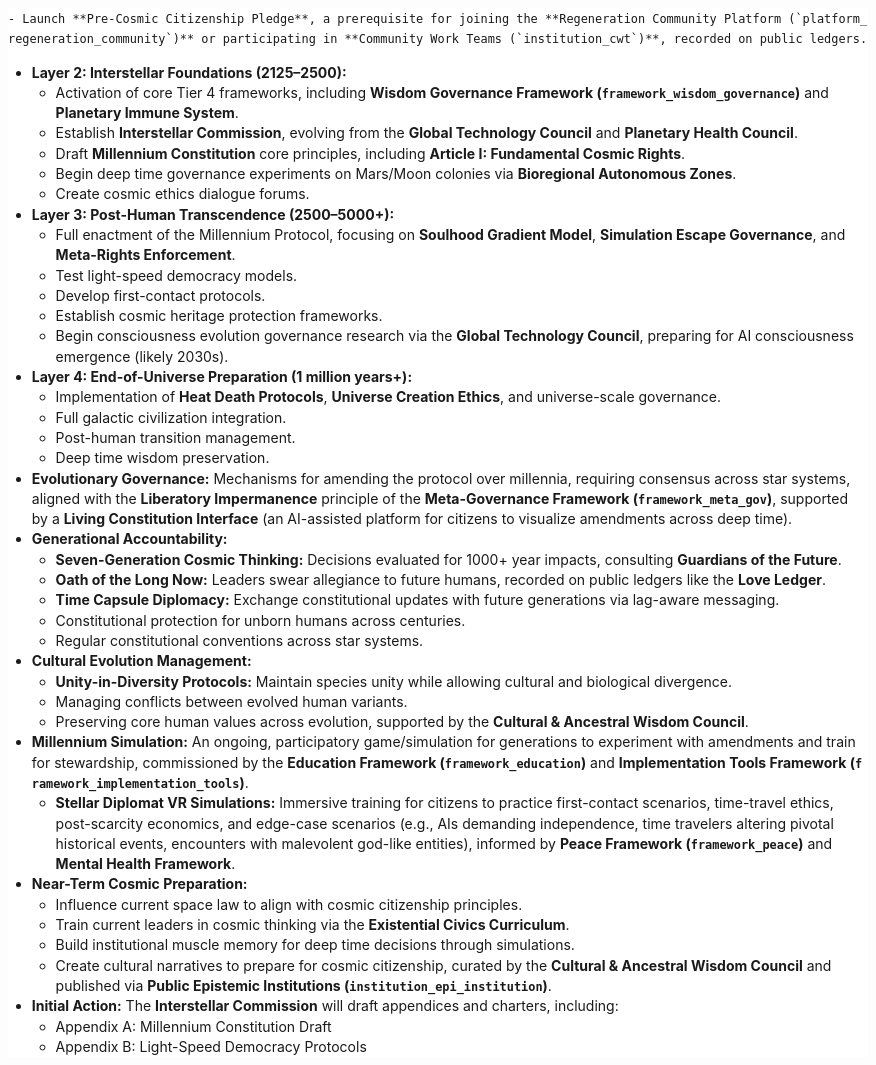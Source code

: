     - Launch **Pre-Cosmic Citizenship Pledge**, a prerequisite for joining the **Regeneration Community Platform (`platform_regeneration_community`)** or participating in **Community Work Teams (`institution_cwt`)**, recorded on public ledgers.  
  - **Layer 2: Interstellar Foundations (2125–2500):**  
    - Activation of core Tier 4 frameworks, including **Wisdom Governance Framework (`framework_wisdom_governance`)** and **Planetary Immune System**.  
    - Establish **Interstellar Commission**, evolving from the **Global Technology Council** and **Planetary Health Council**.  
    - Draft **Millennium Constitution** core principles, including **Article I: Fundamental Cosmic Rights**.  
    - Begin deep time governance experiments on Mars/Moon colonies via **Bioregional Autonomous Zones**.  
    - Create cosmic ethics dialogue forums.  
  - **Layer 3: Post-Human Transcendence (2500–5000+):**  
    - Full enactment of the Millennium Protocol, focusing on **Soulhood Gradient Model**, **Simulation Escape Governance**, and **Meta-Rights Enforcement**.  
    - Test light-speed democracy models.  
    - Develop first-contact protocols.  
    - Establish cosmic heritage protection frameworks.  
    - Begin consciousness evolution governance research via the **Global Technology Council**, preparing for AI consciousness emergence (likely 2030s).  
  - **Layer 4: End-of-Universe Preparation (1 million years+):**  
    - Implementation of **Heat Death Protocols**, **Universe Creation Ethics**, and universe-scale governance.  
    - Full galactic civilization integration.  
    - Post-human transition management.  
    - Deep time wisdom preservation.  
- **Evolutionary Governance:** Mechanisms for amending the protocol over millennia, requiring consensus across star systems, aligned with the **Liberatory Impermanence** principle of the **Meta-Governance Framework (`framework_meta_gov`)**, supported by a **Living Constitution Interface** (an AI-assisted platform for citizens to visualize amendments across deep time).  
- **Generational Accountability:**  
  - **Seven-Generation Cosmic Thinking:** Decisions evaluated for 1000+ year impacts, consulting **Guardians of the Future**.  
  - **Oath of the Long Now:** Leaders swear allegiance to future humans, recorded on public ledgers like the **Love Ledger**.  
  - **Time Capsule Diplomacy:** Exchange constitutional updates with future generations via lag-aware messaging.  
  - Constitutional protection for unborn humans across centuries.  
  - Regular constitutional conventions across star systems.  
- **Cultural Evolution Management:**  
  - **Unity-in-Diversity Protocols:** Maintain species unity while allowing cultural and biological divergence.  
  - Managing conflicts between evolved human variants.  
  - Preserving core human values across evolution, supported by the **Cultural & Ancestral Wisdom Council**.  
- **Millennium Simulation:** An ongoing, participatory game/simulation for generations to experiment with amendments and train for stewardship, commissioned by the **Education Framework (`framework_education`)** and **Implementation Tools Framework (`framework_implementation_tools`)**.  
  - **Stellar Diplomat VR Simulations:** Immersive training for citizens to practice first-contact scenarios, time-travel ethics, post-scarcity economics, and edge-case scenarios (e.g., AIs demanding independence, time travelers altering pivotal historical events, encounters with malevolent god-like entities), informed by **Peace Framework (`framework_peace`)** and **Mental Health Framework**.  
- **Near-Term Cosmic Preparation:**  
  - Influence current space law to align with cosmic citizenship principles.  
  - Train current leaders in cosmic thinking via the **Existential Civics Curriculum**.  
  - Build institutional muscle memory for deep time decisions through simulations.  
  - Create cultural narratives to prepare for cosmic citizenship, curated by the **Cultural & Ancestral Wisdom Council** and published via **Public Epistemic Institutions (`institution_epi_institution`)**.  
- **Initial Action:** The **Interstellar Commission** will draft appendices and charters, including:  
  - Appendix A: Millennium Constitution Draft  
  - Appendix B: Light-Speed Democracy Protocols  